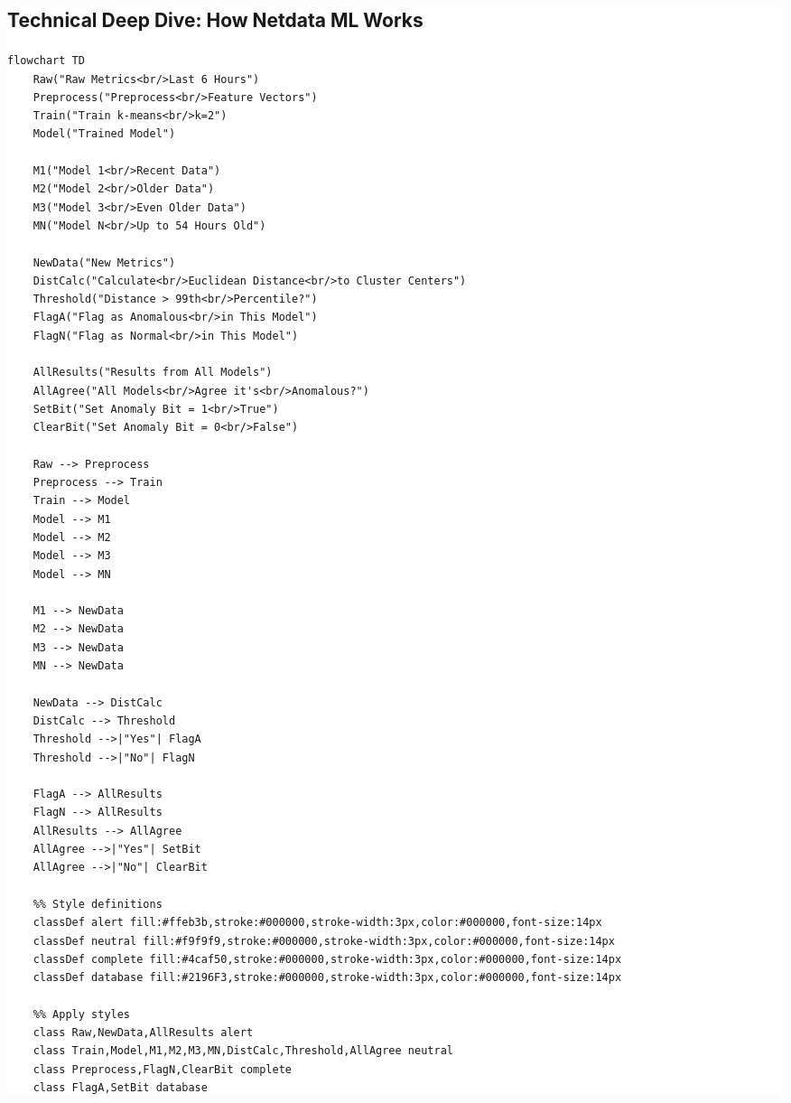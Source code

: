 ## Technical Deep Dive: How Netdata ML Works

```mermaid
flowchart TD
    Raw("Raw Metrics<br/>Last 6 Hours")
    Preprocess("Preprocess<br/>Feature Vectors")
    Train("Train k-means<br/>k=2")
    Model("Trained Model")
    
    M1("Model 1<br/>Recent Data") 
    M2("Model 2<br/>Older Data")
    M3("Model 3<br/>Even Older Data")
    MN("Model N<br/>Up to 54 Hours Old")
    
    NewData("New Metrics")
    DistCalc("Calculate<br/>Euclidean Distance<br/>to Cluster Centers")
    Threshold("Distance > 99th<br/>Percentile?")
    FlagA("Flag as Anomalous<br/>in This Model")
    FlagN("Flag as Normal<br/>in This Model")
    
    AllResults("Results from All Models")
    AllAgree("All Models<br/>Agree it's<br/>Anomalous?")
    SetBit("Set Anomaly Bit = 1<br/>True")
    ClearBit("Set Anomaly Bit = 0<br/>False")
    
    Raw --> Preprocess
    Preprocess --> Train
    Train --> Model
    Model --> M1
    Model --> M2
    Model --> M3
    Model --> MN
    
    M1 --> NewData
    M2 --> NewData
    M3 --> NewData
    MN --> NewData
    
    NewData --> DistCalc
    DistCalc --> Threshold
    Threshold -->|"Yes"| FlagA
    Threshold -->|"No"| FlagN
    
    FlagA --> AllResults
    FlagN --> AllResults
    AllResults --> AllAgree
    AllAgree -->|"Yes"| SetBit
    AllAgree -->|"No"| ClearBit
    
    %% Style definitions
    classDef alert fill:#ffeb3b,stroke:#000000,stroke-width:3px,color:#000000,font-size:14px
    classDef neutral fill:#f9f9f9,stroke:#000000,stroke-width:3px,color:#000000,font-size:14px
    classDef complete fill:#4caf50,stroke:#000000,stroke-width:3px,color:#000000,font-size:14px
    classDef database fill:#2196F3,stroke:#000000,stroke-width:3px,color:#000000,font-size:14px

    %% Apply styles
    class Raw,NewData,AllResults alert
    class Train,Model,M1,M2,M3,MN,DistCalc,Threshold,AllAgree neutral
    class Preprocess,FlagN,ClearBit complete
    class FlagA,SetBit database
```

